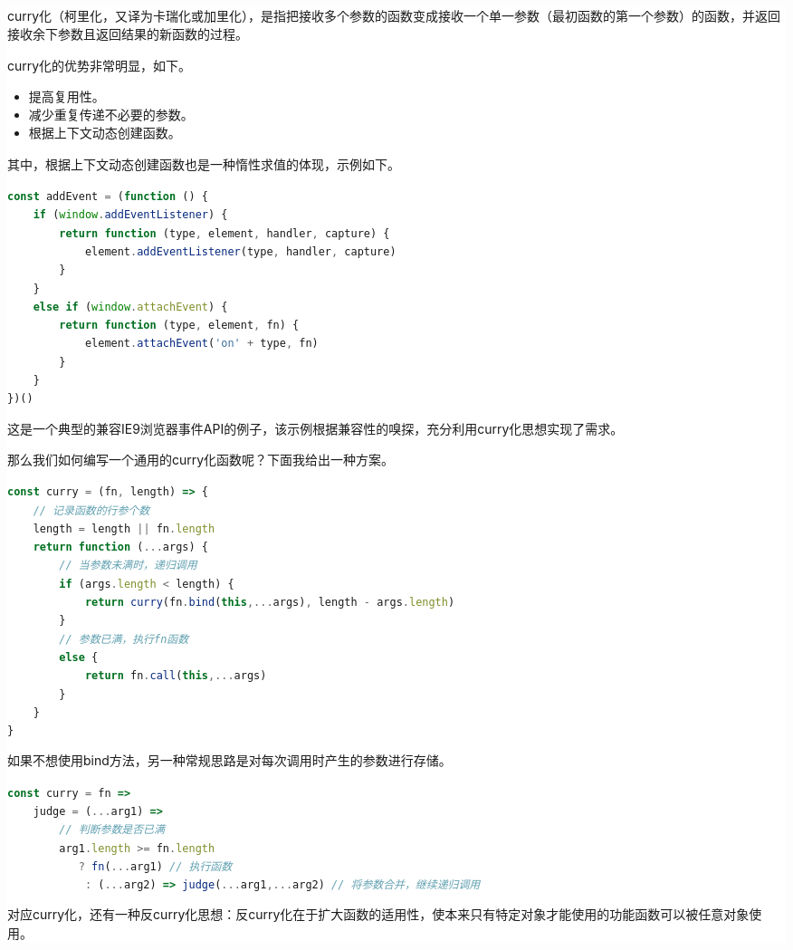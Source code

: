 curry化（柯里化，又译为卡瑞化或加里化），是指把接收多个参数的函数变成接收一个单一参数（最初函数的第一个参数）的函数，并返回接收余下参数且返回结果的新函数的过程。

curry化的优势非常明显，如下。
- 提高复用性。
- 减少重复传递不必要的参数。
- 根据上下文动态创建函数。

其中，根据上下文动态创建函数也是一种惰性求值的体现，示例如下。
```javascript
const addEvent = (function () {
    if (window.addEventListener) {
        return function (type, element, handler, capture) {
            element.addEventListener(type, handler, capture)
        }
    }
    else if (window.attachEvent) {
        return function (type, element, fn) {
            element.attachEvent('on' + type, fn)
        }
    }
})()
```

这是一个典型的兼容IE9浏览器事件API的例子，该示例根据兼容性的嗅探，充分利用curry化思想实现了需求。

那么我们如何编写一个通用的curry化函数呢？下面我给出一种方案。
```javascript
const curry = (fn, length) => {
    // 记录函数的行参个数
    length = length || fn.length
    return function (...args) {
        // 当参数未满时，递归调用
        if (args.length < length) {
            return curry(fn.bind(this,...args), length - args.length)
        }
        // 参数已满，执行fn函数
        else {
            return fn.call(this,...args)
        }
    }
}
```

如果不想使用bind方法，另一种常规思路是对每次调用时产生的参数进行存储。
```javascript
const curry = fn =>
    judge = (...arg1) =>
        // 判断参数是否已满
        arg1.length >= fn.length
           ? fn(...arg1) // 执行函数
            : (...arg2) => judge(...arg1,...arg2) // 将参数合并，继续递归调用
```

对应curry化，还有一种反curry化思想：反curry化在于扩大函数的适用性，使本来只有特定对象才能使用的功能函数可以被任意对象使用。
